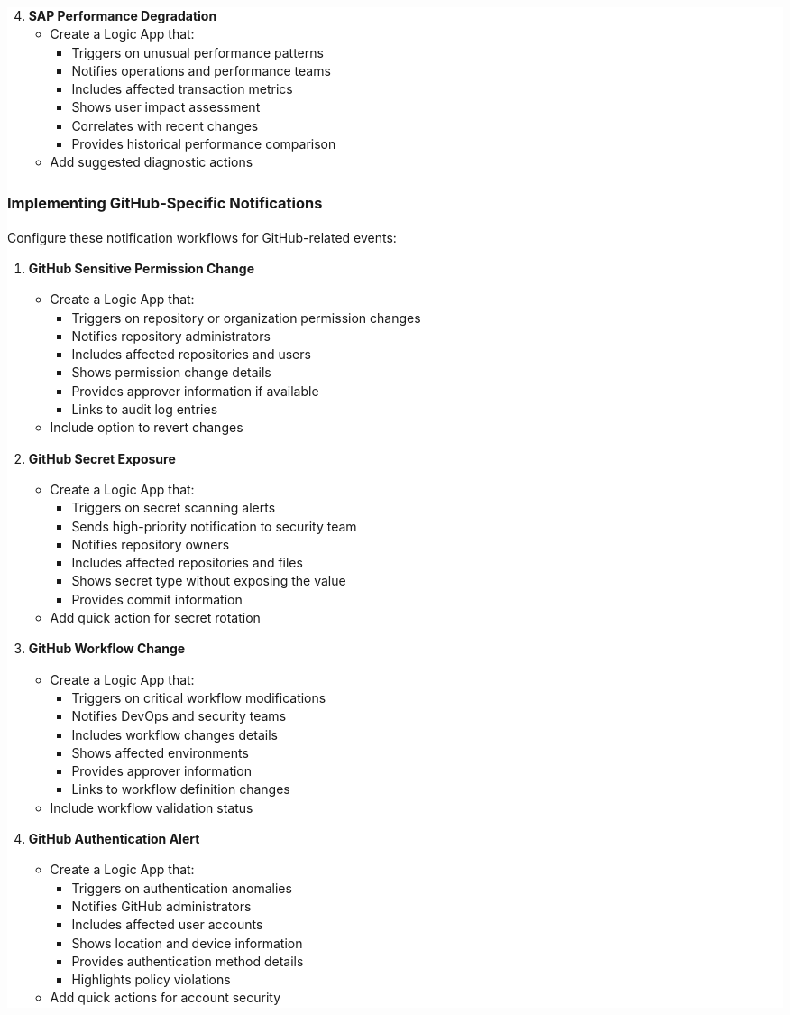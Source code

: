 4. **SAP Performance Degradation**
   - Create a Logic App that:
     - Triggers on unusual performance patterns
     - Notifies operations and performance teams
     - Includes affected transaction metrics
     - Shows user impact assessment
     - Correlates with recent changes
     - Provides historical performance comparison
   - Add suggested diagnostic actions

### Implementing GitHub-Specific Notifications

Configure these notification workflows for GitHub-related events:

1. **GitHub Sensitive Permission Change**
   - Create a Logic App that:
     - Triggers on repository or organization permission changes
     - Notifies repository administrators
     - Includes affected repositories and users
     - Shows permission change details
     - Provides approver information if available
     - Links to audit log entries
   - Include option to revert changes

2. **GitHub Secret Exposure**
   - Create a Logic App that:
     - Triggers on secret scanning alerts
     - Sends high-priority notification to security team
     - Notifies repository owners
     - Includes affected repositories and files
     - Shows secret type without exposing the value
     - Provides commit information
   - Add quick action for secret rotation

3. **GitHub Workflow Change**
   - Create a Logic App that:
     - Triggers on critical workflow modifications
     - Notifies DevOps and security teams
     - Includes workflow changes details
     - Shows affected environments
     - Provides approver information
     - Links to workflow definition changes
   - Include workflow validation status

4. **GitHub Authentication Alert**
   - Create a Logic App that:
     - Triggers on authentication anomalies
     - Notifies GitHub administrators
     - Includes affected user accounts
     - Shows location and device information
     - Provides authentication method details
     - Highlights policy violations
   - Add quick actions for account security
